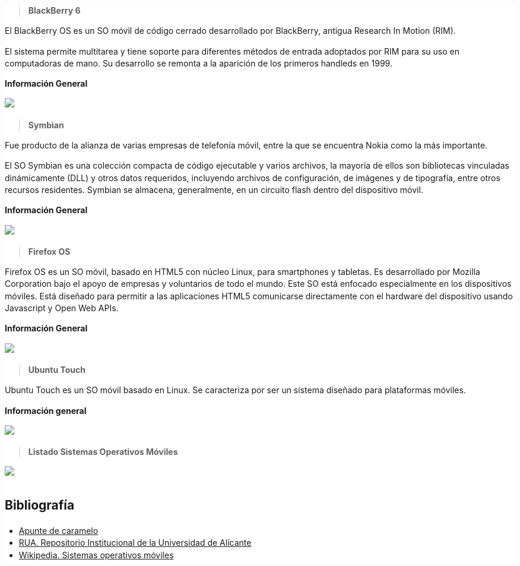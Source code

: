 > **BlackBerry 6**

El BlackBerry OS es un SO móvil de código cerrado desarrollado por BlackBerry, antigua Research In Motion (RIM).

El sistema permite multitarea y tiene soporte para diferentes métodos de entrada adoptados por RIM para su uso en computadoras de mano. Su desarrollo se remonta a la aparición de los primeros handleds en 1999.

**Información General**

![](https://gsitic.files.wordpress.com/2017/12/blacberry_inf.png?w=825)

> **Symbian**

Fue producto de la alianza de varias empresas de telefonía móvil, entre la que se encuentra Nokia como la más importante.

El SO Symbian es una colección compacta de código ejecutable y varios archivos, la mayoría de ellos son bibliotecas vinculadas dinámicamente (DLL) y otros datos requeridos, incluyendo archivos de configuración, de imágenes y de tipografía, entre otros recursos residentes. Symbian se almacena, generalmente, en un circuito flash dentro del dispositivo móvil.

**Información General**

![](https://gsitic.files.wordpress.com/2017/12/symbian_inf1.png?w=825)

> **Firefox OS**

Firefox OS es un SO móvil, basado en HTML5 con núcleo Linux, para smartphones y tabletas. Es desarrollado por Mozilla Corporation bajo el apoyo de empresas y voluntarios de todo el mundo. Este SO está enfocado especialmente en los dispositivos móviles. Está diseñado para permitir a las aplicaciones HTML5 comunicarse directamente con el hardware del dispositivo usando Javascript y Open Web APIs.

**Información General**

![](https://gsitic.files.wordpress.com/2017/12/firefox_inf.png?w=825)

> **Ubuntu Touch**

Ubuntu Touch es un SO móvil basado en Linux. Se caracteriza por ser un sistema diseñado para plataformas móviles.

**Información general**

![](https://gsitic.files.wordpress.com/2017/12/ubuntu_inf.png?w=825)

> **Listado Sistemas Operativos Móviles**

![](https://gsitic.files.wordpress.com/2017/12/listadoso.png?w=825)

Bibliografía
------------

-   [Apunte de caramelo](http://apuntedecaramelo.blogspot.com.es/)
-   [RUA. Repositorio Institucional de la Universidad de Alicante](https://rua.ua.es/dspace/)
-   [Wikipedia. Sistemas operativos móviles](https://es.wikipedia.org/wiki/Categor%C3%ADa:Sistemas_operativos_m%C3%B3viles)

